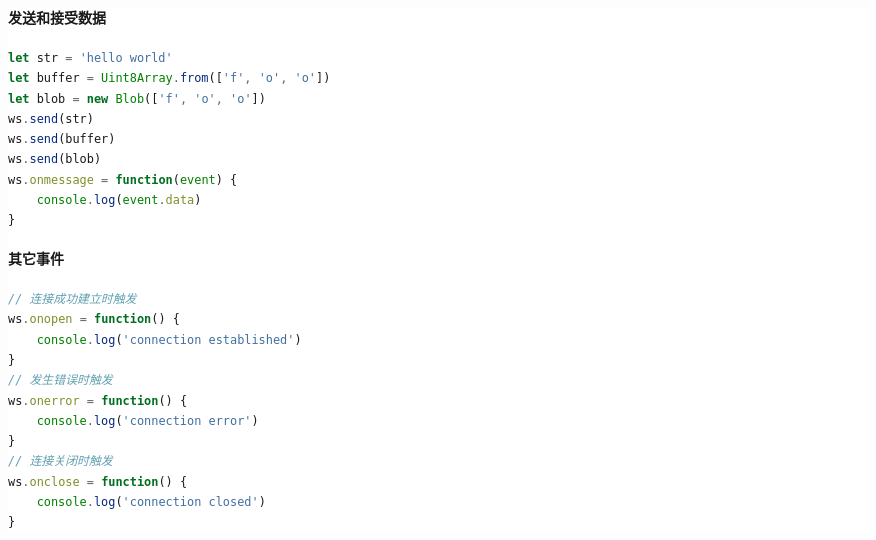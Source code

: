 #### 发送和接受数据

```javascript
let str = 'hello world'
let buffer = Uint8Array.from(['f', 'o', 'o'])
let blob = new Blob(['f', 'o', 'o'])
ws.send(str)
ws.send(buffer)
ws.send(blob)
ws.onmessage = function(event) {
    console.log(event.data)
}
```

#### 其它事件

```javascript
// 连接成功建立时触发
ws.onopen = function() {
    console.log('connection established')
}
// 发生错误时触发
ws.onerror = function() {
    console.log('connection error')
}
// 连接关闭时触发
ws.onclose = function() {
    console.log('connection closed')
}
```
